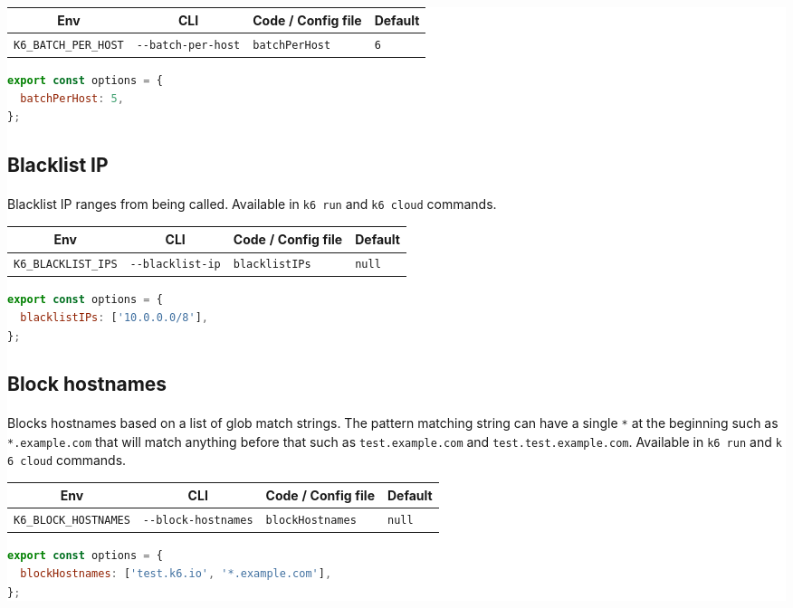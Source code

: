 | Env                 | CLI                | Code / Config file | Default |
| ------------------- | ------------------ | ------------------ | ------- |
| `K6_BATCH_PER_HOST` | `--batch-per-host` | `batchPerHost`     | `6`     |

<CodeGroup labels={[]} lineNumbers={[true]}>

```javascript
export const options = {
  batchPerHost: 5,
};
```

</CodeGroup>

## Blacklist IP

Blacklist IP ranges from being called. Available in `k6 run` and `k6 cloud` commands.

| Env                | CLI              | Code / Config file | Default |
| ------------------ | ---------------- | ------------------ | ------- |
| `K6_BLACKLIST_IPS` | `--blacklist-ip` | `blacklistIPs`     | `null`  |

<CodeGroup labels={[]} lineNumbers={[true]}>

```javascript
export const options = {
  blacklistIPs: ['10.0.0.0/8'],
};
```

</CodeGroup>


## Block hostnames

Blocks hostnames based on a list of glob match strings. The pattern matching string can have a single
`*` at the beginning such as `*.example.com` that will match anything before that such as
`test.example.com` and `test.test.example.com`.
Available in `k6 run` and `k6 cloud` commands.

| Env                  | CLI                 | Code / Config file | Default |
| -------------------- | ------------------- | ------------------ | ------- |
| `K6_BLOCK_HOSTNAMES` | `--block-hostnames` | `blockHostnames`   | `null`  |

<CodeGroup labels={[]} lineNumbers={[true]}>

```javascript
export const options = {
  blockHostnames: ['test.k6.io', '*.example.com'],
};
```

</CodeGroup>

